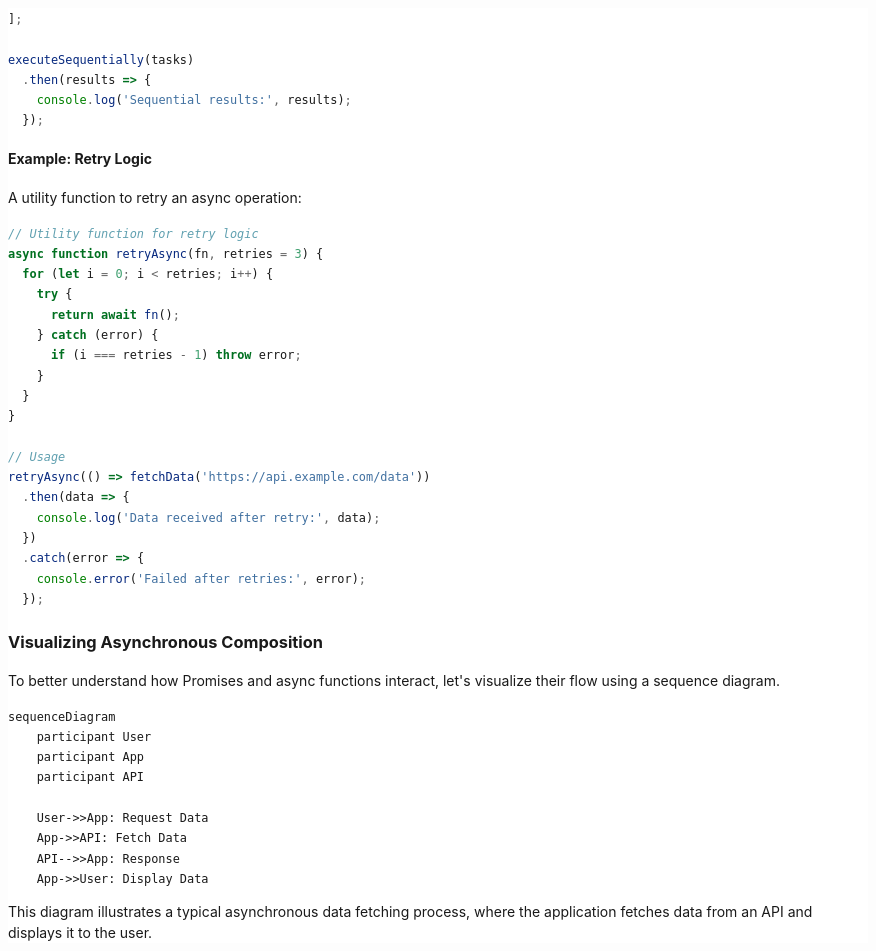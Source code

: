 ```javascript
];

executeSequentially(tasks)
  .then(results => {
    console.log('Sequential results:', results);
  });
```

#### Example: Retry Logic

A utility function to retry an async operation:

```javascript
// Utility function for retry logic
async function retryAsync(fn, retries = 3) {
  for (let i = 0; i < retries; i++) {
    try {
      return await fn();
    } catch (error) {
      if (i === retries - 1) throw error;
    }
  }
}

// Usage
retryAsync(() => fetchData('https://api.example.com/data'))
  .then(data => {
    console.log('Data received after retry:', data);
  })
  .catch(error => {
    console.error('Failed after retries:', error);
  });
```

### Visualizing Asynchronous Composition

To better understand how Promises and async functions interact, let's visualize their flow using a sequence diagram.

```mermaid
sequenceDiagram
    participant User
    participant App
    participant API

    User->>App: Request Data
    App->>API: Fetch Data
    API-->>App: Response
    App->>User: Display Data
```

This diagram illustrates a typical asynchronous data fetching process, where the application fetches data from an API and displays it to the user.
